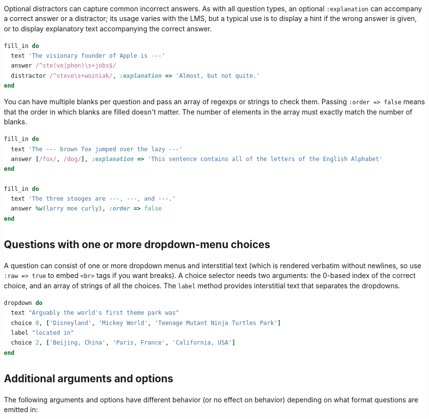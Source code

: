 Optional distractors can capture common incorrect answers.  As with all
question types, an optional `:explanation` can accompany a correct
answer or a distractor; its usage varies with the LMS, but a typical use
is to display a hint if the wrong answer is given, or to display
explanatory text accompanying the correct answer.

```ruby
fill_in do
  text 'The visionary founder of Apple is ---'
  answer /^ste(ve|phen)\s+jobs$/
  distractor /^steve\s+wozniak/, :explanation => 'Almost, but not quite.'
end
```

You can have multiple blanks per question and pass an array of regexps
or strings to check them.  Passing `:order => false` means that the
order in which blanks are filled doesn't matter.  The number of elements
in the array must exactly match the number of blanks.

```ruby
fill_in do
  text 'The --- brown fox jumped over the lazy ---'
  answer [/fox/, /dog/], :explanation => 'This sentence contains all of the letters of the English Alphabet'
end

fill_in do
  text 'The three stooges are ---, ---, and ---.'
  answer %w(larry moe curly), :order => false
end
```



Questions with one or more dropdown-menu choices
------------------------------------------------

A question can consist of one or more dropdown menus and interstitial text (which is rendered verbatim without newlines,
so use `:raw => true` to embed `<br>` tags if you want breaks).  A choice selector needs
two arguments: the 0-based index of the correct choice, and an array of strings of all the choices.
The `label` method provides interstitial text that separates the dropdowns.

```ruby
dropdown do
  text "Arguably the world's first theme park was"
  choice 0, ['Disneyland', 'Mickey World', 'Teenage Mutant Ninja Turtles Park']
  label "located in"
  choice 2, ['Beijing, China', 'Paris, France', 'California, USA']
end
```


Additional arguments and options
--------------------------------

The following arguments and options have different behavior (or no
effect on behavior) depending on what format questions are emitted in:
